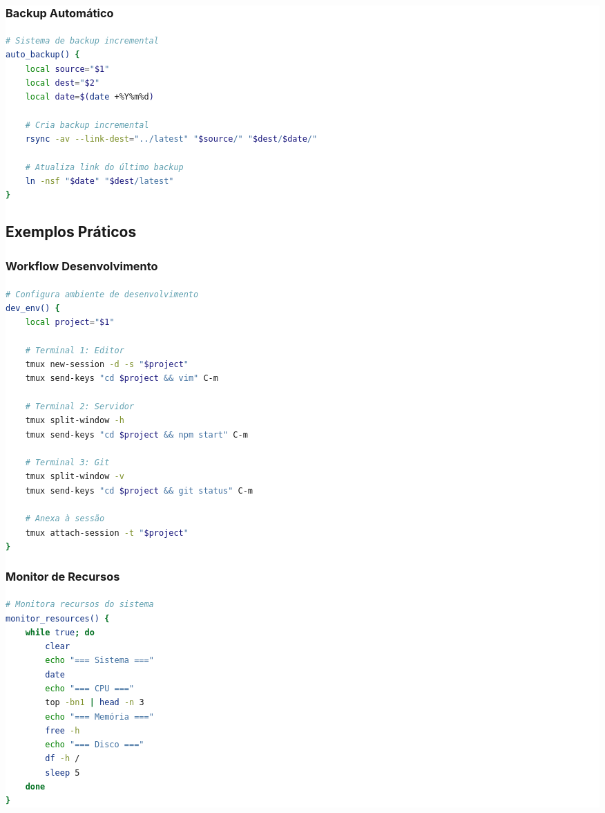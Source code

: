 ### Backup Automático
```bash
# Sistema de backup incremental
auto_backup() {
    local source="$1"
    local dest="$2"
    local date=$(date +%Y%m%d)
    
    # Cria backup incremental
    rsync -av --link-dest="../latest" "$source/" "$dest/$date/"
    
    # Atualiza link do último backup
    ln -nsf "$date" "$dest/latest"
}
```

## Exemplos Práticos

### Workflow Desenvolvimento
```bash
# Configura ambiente de desenvolvimento
dev_env() {
    local project="$1"
    
    # Terminal 1: Editor
    tmux new-session -d -s "$project"
    tmux send-keys "cd $project && vim" C-m
    
    # Terminal 2: Servidor
    tmux split-window -h
    tmux send-keys "cd $project && npm start" C-m
    
    # Terminal 3: Git
    tmux split-window -v
    tmux send-keys "cd $project && git status" C-m
    
    # Anexa à sessão
    tmux attach-session -t "$project"
}
```

### Monitor de Recursos
```bash
# Monitora recursos do sistema
monitor_resources() {
    while true; do
        clear
        echo "=== Sistema ==="
        date
        echo "=== CPU ==="
        top -bn1 | head -n 3
        echo "=== Memória ==="
        free -h
        echo "=== Disco ==="
        df -h /
        sleep 5
    done
}
```

